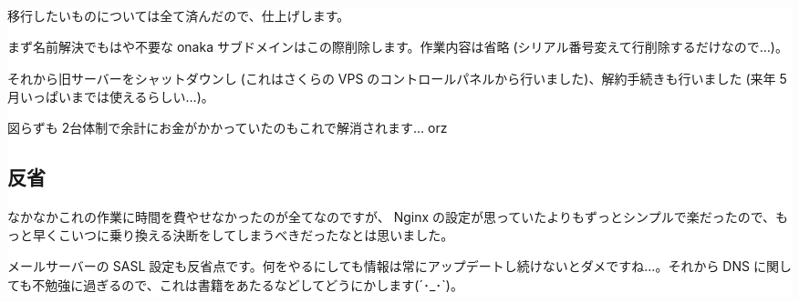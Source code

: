 移行したいものについては全て済んだので、仕上げします。

まず名前解決でもはや不要な onaka サブドメインはこの際削除します。作業内容は省略 (シリアル番号変えて行削除するだけなので…)。

それから旧サーバーをシャットダウンし (これはさくらの VPS のコントロールパネルから行いました)、解約手続きも行いました (来年 5月いっぱいまでは使えるらしい…)。

図らずも 2台体制で余計にお金がかかっていたのもこれで解消されます… orz

## 反省

なかなかこれの作業に時間を費やせなかったのが全てなのですが、 Nginx の設定が思っていたよりもずっとシンプルで楽だったので、もっと早くこいつに乗り換える決断をしてしまうべきだったなとは思いました。

メールサーバーの SASL 設定も反省点です。何をやるにしても情報は常にアップデートし続けないとダメですね…。それから DNS に関しても不勉強に過ぎるので、これは書籍をあたるなどしてどうにかします(´･_･`)。

